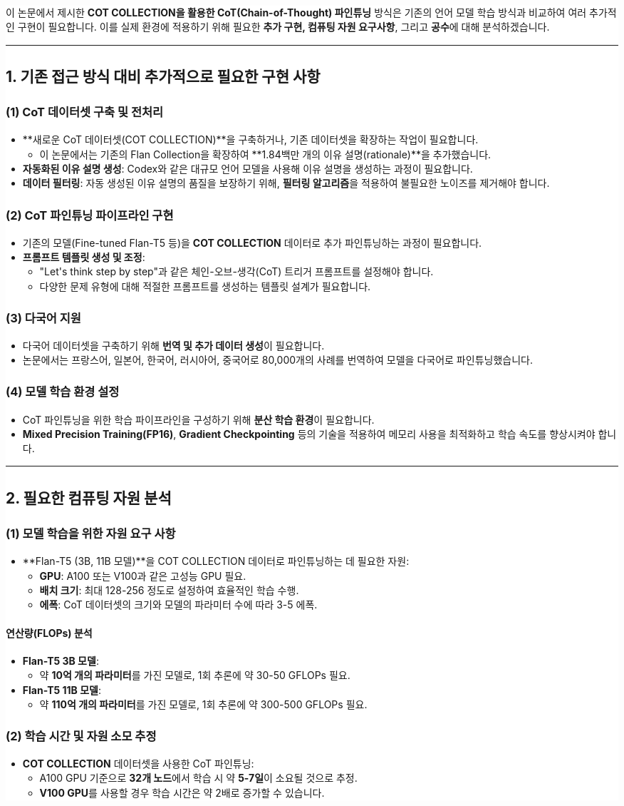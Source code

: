 이 논문에서 제시한 **COT COLLECTION을 활용한 CoT(Chain-of-Thought) 파인튜닝** 방식은 기존의 언어 모델 학습 방식과 비교하여 여러 추가적인 구현이 필요합니다. 이를 실제 환경에 적용하기 위해 필요한 **추가 구현, 컴퓨팅 자원 요구사항**, 그리고 **공수**에 대해 분석하겠습니다.

---

## 1. **기존 접근 방식 대비 추가적으로 필요한 구현 사항**

### **(1) CoT 데이터셋 구축 및 전처리**
- **새로운 CoT 데이터셋(COT COLLECTION)**을 구축하거나, 기존 데이터셋을 확장하는 작업이 필요합니다.
  - 이 논문에서는 기존의 Flan Collection을 확장하여 **1.84백만 개의 이유 설명(rationale)**을 추가했습니다.
- **자동화된 이유 설명 생성**: Codex와 같은 대규모 언어 모델을 사용해 이유 설명을 생성하는 과정이 필요합니다.
- **데이터 필터링**: 자동 생성된 이유 설명의 품질을 보장하기 위해, **필터링 알고리즘**을 적용하여 불필요한 노이즈를 제거해야 합니다.

### **(2) CoT 파인튜닝 파이프라인 구현**
- 기존의 모델(Fine-tuned Flan-T5 등)을 **COT COLLECTION** 데이터로 추가 파인튜닝하는 과정이 필요합니다.
- **프롬프트 템플릿 생성 및 조정**:
  - "Let's think step by step"과 같은 체인-오브-생각(CoT) 트리거 프롬프트를 설정해야 합니다.
  - 다양한 문제 유형에 대해 적절한 프롬프트를 생성하는 템플릿 설계가 필요합니다.

### **(3) 다국어 지원**
- 다국어 데이터셋을 구축하기 위해 **번역 및 추가 데이터 생성**이 필요합니다.
- 논문에서는 프랑스어, 일본어, 한국어, 러시아어, 중국어로 80,000개의 사례를 번역하여 모델을 다국어로 파인튜닝했습니다.

### **(4) 모델 학습 환경 설정**
- CoT 파인튜닝을 위한 학습 파이프라인을 구성하기 위해 **분산 학습 환경**이 필요합니다.
- **Mixed Precision Training(FP16)**, **Gradient Checkpointing** 등의 기술을 적용하여 메모리 사용을 최적화하고 학습 속도를 향상시켜야 합니다.

---

## 2. **필요한 컴퓨팅 자원 분석**

### **(1) 모델 학습을 위한 자원 요구 사항**
- **Flan-T5 (3B, 11B 모델)**을 COT COLLECTION 데이터로 파인튜닝하는 데 필요한 자원:
  - **GPU**: A100 또는 V100과 같은 고성능 GPU 필요.
  - **배치 크기**: 최대 128-256 정도로 설정하여 효율적인 학습 수행.
  - **에폭**: CoT 데이터셋의 크기와 모델의 파라미터 수에 따라 3-5 에폭.

#### **연산량(FLOPs) 분석**
- **Flan-T5 3B 모델**:
  - 약 **10억 개의 파라미터**를 가진 모델로, 1회 추론에 약 30-50 GFLOPs 필요.
- **Flan-T5 11B 모델**:
  - 약 **110억 개의 파라미터**를 가진 모델로, 1회 추론에 약 300-500 GFLOPs 필요.

### **(2) 학습 시간 및 자원 소모 추정**
- **COT COLLECTION** 데이터셋을 사용한 CoT 파인튜닝:
  - A100 GPU 기준으로 **32개 노드**에서 학습 시 약 **5-7일**이 소요될 것으로 추정.
  - **V100 GPU**를 사용할 경우 학습 시간은 약 2배로 증가할 수 있습니다.
  